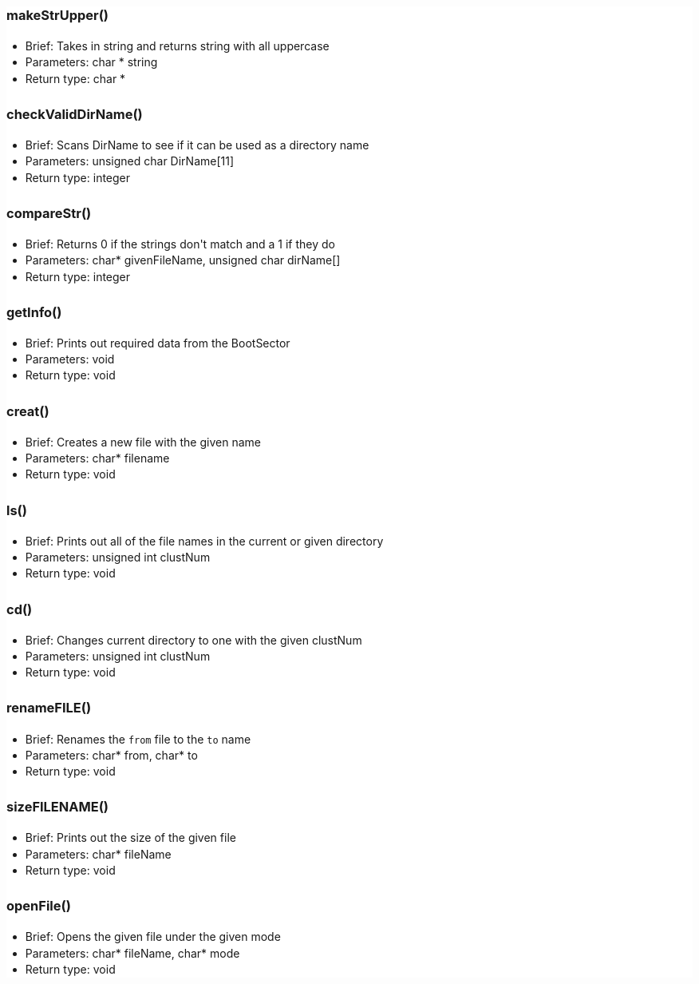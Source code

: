 ### makeStrUpper()
- Brief: Takes in string and returns string with all uppercase
- Parameters: char * string
- Return type: char *

### checkValidDirName()
- Brief: Scans DirName to see if it can be used as a directory name
- Parameters: unsigned char DirName[11]
- Return type: integer

### compareStr()
- Brief: Returns 0 if the strings don't match and a 1 if they do
- Parameters: char* givenFileName, unsigned char dirName[]
- Return type: integer

### getInfo()
- Brief: Prints out required data from the BootSector
- Parameters: void
- Return type: void

### creat()
- Brief: Creates a new file with the given name
- Parameters: char* filename
- Return type: void

### ls()
- Brief: Prints out all of the file names in the current or given directory
- Parameters: unsigned int clustNum
- Return type: void

### cd()
- Brief: Changes current directory to one with the given clustNum
- Parameters: unsigned int clustNum
- Return type: void

### renameFILE()
- Brief: Renames the `from` file to the `to` name
- Parameters: char\* from, char\* to
- Return type: void

### sizeFILENAME()
- Brief: Prints out the size of the given file
- Parameters: char* fileName
- Return type: void

### openFile()
- Brief: Opens the given file under the given mode
- Parameters: char\* fileName, char\* mode
- Return type: void
